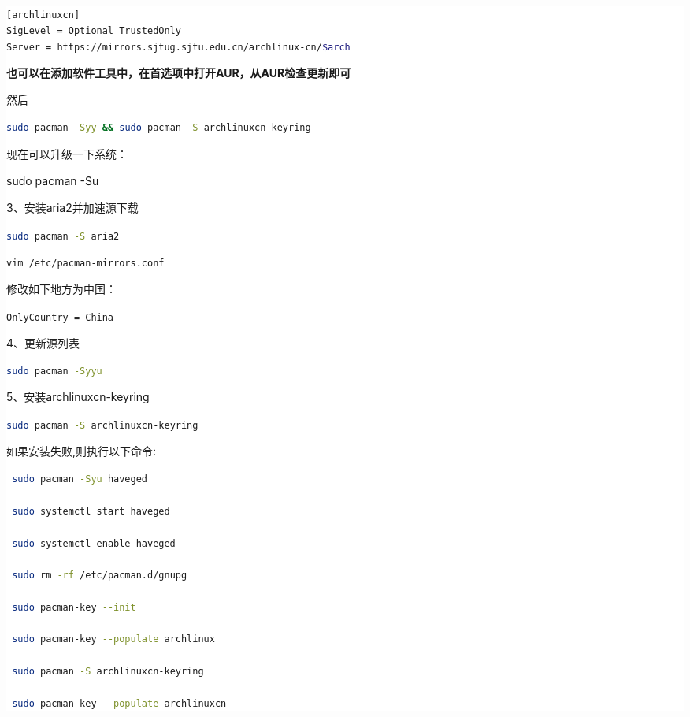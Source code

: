 ```bash
[archlinuxcn]
SigLevel = Optional TrustedOnly
Server = https://mirrors.sjtug.sjtu.edu.cn/archlinux-cn/$arch
```

**也可以在添加软件工具中，在首选项中打开AUR，从AUR检查更新即可**

然后

```bash
sudo pacman -Syy && sudo pacman -S archlinuxcn-keyring
```

现在可以升级一下系统：

sudo pacman -Su

3、安装aria2并加速源下载

```bash
sudo pacman -S aria2
```


```bash
vim /etc/pacman-mirrors.conf
```

修改如下地方为中国：

```bash
OnlyCountry = China
```

4、更新源列表

```bash
sudo pacman -Syyu
```

5、安装archlinuxcn-keyring

```bash
sudo pacman -S archlinuxcn-keyring
```

如果安装失败,则执行以下命令:

```bash
 sudo pacman -Syu haveged

 sudo systemctl start haveged

 sudo systemctl enable haveged

 sudo rm -rf /etc/pacman.d/gnupg

 sudo pacman-key --init

 sudo pacman-key --populate archlinux

 sudo pacman -S archlinuxcn-keyring

 sudo pacman-key --populate archlinuxcn
```
